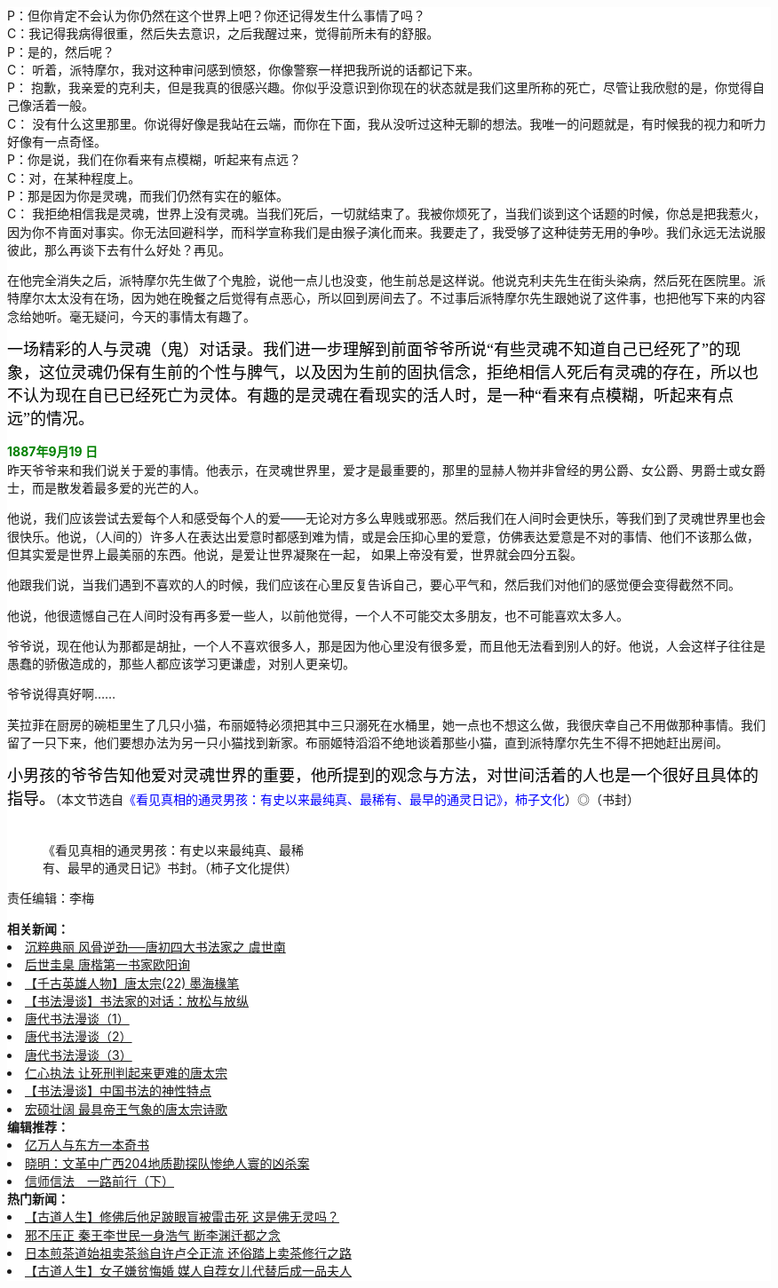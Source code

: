 P：但你肯定不会认为你仍然在这个世界上吧？你还记得发生什么事情了吗？<br />
C：我记得我病得很重，然后失去意识，之后我醒过来，觉得前所未有的舒服。<br />
P：是的，然后呢？<br />
C： 听着，派特摩尔，我对这种审问感到愤怒，你像警察一样把我所说的话都记下来。<br />
P： 抱歉，我亲爱的克利夫，但是我真的很感兴趣。你似乎没意识到你现在的状态就是我们这里所称的死亡，尽管让我欣慰的是，你觉得自己像活着一般。<br />
C： 没有什么这里那里。你说得好像是我站在云端，而你在下面，我从没听过这种无聊的想法。我唯一的问题就是，有时候我的视力和听力好像有一点奇怪。<br />
P：你是说，我们在你看来有点模糊，听起来有点远？<br />
C：对，在某种程度上。<br />
P：那是因为你是灵魂，而我们仍然有实在的躯体。<br />
C： 我拒绝相信我是灵魂，世界上没有灵魂。当我们死后，一切就结束了。我被你烦死了，当我们谈到这个话题的时候，你总是把我惹火，因为你不肯面对事实。你无法回避科学，而科学宣称我们是由猴子演化而来。我要走了，我受够了这种徒劳无用的争吵。我们永远无法说服彼此，那么再谈下去有什么好处？再见。</p>
<p>在他完全消失之后，派特摩尔先生做了个鬼脸，说他一点儿也没变，他生前总是这样说。他说克利夫先生在街头染病，然后死在医院里。派特摩尔太太没有在场，因为她在晚餐之后觉得有点恶心，所以回到房间去了。不过事后派特摩尔先生跟她说了这件事，也把他写下来的内容念给她听。毫无疑问，今天的事情太有趣了。</p>
<p><span style="font-family: 标楷体; font-size: large; color: #000000;"> 一场精彩的人与灵魂（鬼）对话录。我们进一步理解到前面爷爷所说“有些灵魂不知道自己已经死了”的现象，这位灵魂仍保有生前的个性与脾气，以及因为生前的固执信念，拒绝相信人死后有灵魂的存在，所以也不认为现在自已已经死亡为灵体。有趣的是灵魂在看现实的活人时，是一种“看来有点模糊，听起来有点远”的情况。</span></p>
<p><strong><span style="color: #008000;">1887年9月19 日<br />
</span></strong>昨天爷爷来和我们说关于爱的事情。他表示，在灵魂世界里，爱才是最重要的，那里的显赫人物并非曾经的男公爵、女公爵、男爵士或女爵士，而是散发着最多爱的光芒的人。</p>
<p>他说，我们应该尝试去爱每个人和感受每个人的爱——无论对方多么卑贱或邪恶。然后我们在人间时会更快乐，等我们到了灵魂世界里也会很快乐。他说，（人间的）许多人在表达出爱意时都感到难为情，或是会压抑心里的爱意，仿佛表达爱意是不对的事情、他们不该那么做，但其实爱是世界上最美丽的东西。他说，是爱让世界凝聚在一起， 如果上帝没有爱，世界就会四分五裂。</p>
<p>他跟我们说，当我们遇到不喜欢的人的时候，我们应该在心里反复告诉自己，要心平气和，然后我们对他们的感觉便会变得截然不同。</p>
<p>他说，他很遗憾自己在人间时没有再多爱一些人，以前他觉得，一个人不可能交太多朋友，也不可能喜欢太多人。</p>
<p>爷爷说，现在他认为那都是胡扯，一个人不喜欢很多人，那是因为他心里没有很多爱，而且他无法看到别人的好。他说，人会这样子往往是愚蠢的骄傲造成的，那些人都应该学习更谦虚，对别人更亲切。</p>
<p>爷爷说得真好啊……</p>
<p>芙拉菲在厨房的碗柜里生了几只小猫，布丽姬特必须把其中三只溺死在水桶里，她一点也不想这么做，我很庆幸自己不用做那种事情。我们留了一只下来，他们要想办法为另一只小猫找到新家。布丽姬特滔滔不绝地谈着那些小猫，直到派特摩尔先生不得不把她赶出房间。</p>
<p><span style="font-family: 标楷体; font-size: large; color: #000000;"> 小男孩的爷爷告知他爱对灵魂世界的重要，他所提到的观念与方法，对世间活着的人也是一个很好且具体的指导。</span>（本文节选自<ahref="https://www.books.com.tw/products/0011000616?loc=P_0005_005"><span style="color: #0000ff;">《看见真相的通灵男孩：有史以来最纯真、最稀有、最早的通灵日记》，柿子文化</span>）</a>◎（书封）</p>
<figure id="attachment_14346419" aria-describedby="caption-attachment-14346419" style="width: 302px" class="wp-caption aligncenter"><a target="_blank" href="https://i.epochtimes.com/assets/uploads/2024/10/id14346419-1118dfa82d07d98408bc6694393e12a5.jpg"><img decoding="async" class=" wp-image-14346419" src="https://i.epochtimes.com/assets/uploads/2024/10/id14346419-1118dfa82d07d98408bc6694393e12a5-450x580.jpg" alt="" width="302" b="389" /></a><figcaption id="caption-attachment-14346419" class="wp-caption-text">《看见真相的通灵男孩：有史以来最纯真、最稀有、最早的通灵日记》书封。（柿子文化提供）</figcaption></figure>
<p>责任编辑：李梅</p>
<strong>相关新闻：</strong>
<li><a href="https://github.com/920513/djy/blob/master/gb/11/6/12/n3284139.md#1">沉粹典丽 风骨逆劲──唐初四大书法家之 虞世南</a></li>
<li><a href="https://github.com/920513/djy/blob/master/gb/11/10/7/n3394783.md#1">后世圭臬 唐楷第一书家欧阳询</a></li>
<li><a href="https://github.com/920513/djy/blob/master/gb/16/7/2/n8059920.md#1">【千古英雄人物】唐太宗(22) 墨海椽笔</a></li>
<li><a href="https://github.com/920513/djy/blob/master/gb/17/5/12/n9133922.md#1">【书法漫谈】书法家的对话：放松与放纵</a></li>
<li><a href="https://github.com/920513/djy/blob/master/gb/17/5/20/n9163925.md#1">唐代书法漫谈（1）</a></li>
<li><a href="https://github.com/920513/djy/blob/master/gb/17/5/20/n9163955.md#1">唐代书法漫谈（2）</a></li>
<li><a href="https://github.com/920513/djy/blob/master/gb/17/5/20/n9163956.md#1">唐代书法漫谈（3）</a></li>
<li><a href="https://github.com/920513/djy/blob/master/gb/19/1/16/n10979954.md#1">仁心执法 让死刑判起来更难的唐太宗</a></li>
<li><a href="https://github.com/920513/djy/blob/master/gb/22/1/16/n13507994.md#1">【书法漫谈】中国书法的神性特点</a></li>
<li><a href="https://github.com/920513/djy/blob/master/gb/23/6/29/n14025211.md#1">宏硕壮阔 最具帝王气象的唐太宗诗歌</a></li>
<strong>编辑推荐：</strong>
<li><a href="https://github.com/1992513/djy/blob/master/gb/17/5/26/n9191512.md?dfh#1" target="_blank">亿万人与东方一本奇书</a></li><li><a href="https://github.com/1992513/djy/blob/master/gb/19/5/6/n11238642.md#1" target="_blank">晓明：文革中广西204地质勘探队惨绝人寰的凶杀案</a></li><li><a href="https://github.com/1992513/djy/blob/master/gb/13/11/6/n4003814.md#1" target="_blank">信师信法　一路前行（下）</a></li>
<strong>热门新闻：</strong>
<li><a href="https://github.com/1992513/djy/blob/master/gb/24/8/1/n14302523.md#1">【古道人生】修佛后他足跛眼盲被雷击死 这是佛无灵吗？</a></li>
<li><a href="https://github.com/1992513/djy/blob/master/gb/25/7/7/n14546330.md#1">邪不压正 秦王李世民一身浩气 断李渊迁都之念</a></li>
<li><a href="https://github.com/1992513/djy/blob/master/gb/16/1/2/n4608491.md#1">日本煎茶道始祖卖茶翁自许卢仝正流  还俗踏上卖茶修行之路</a></li>
<li><a href="https://github.com/1992513/djy/blob/master/gb/25/7/1/n14542412.md#1">【古道人生】女子嫌贫悔婚 媒人自荐女儿代替后成一品夫人</a></li>